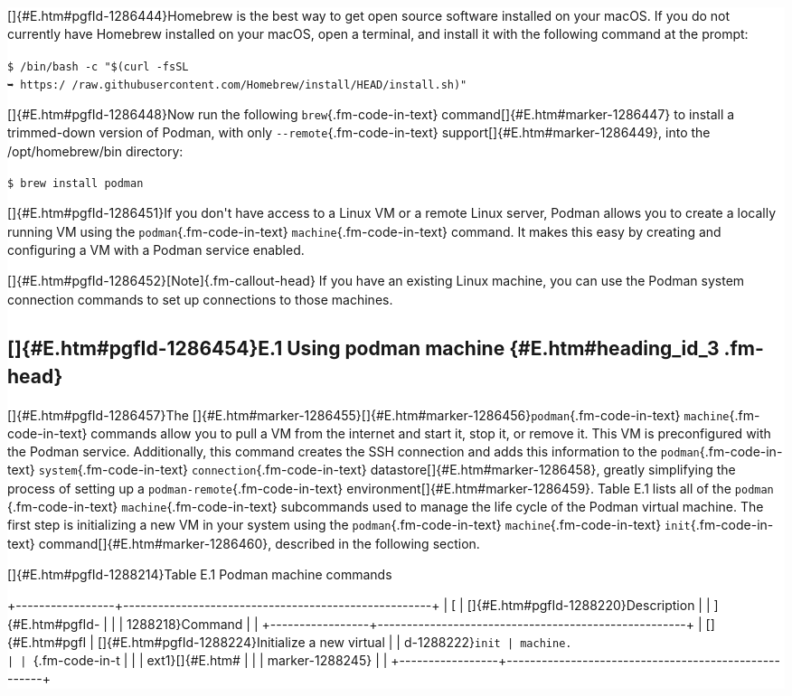 []{#E.htm#pgfId-1286444}Homebrew is the best way to get open source
software installed on your macOS. If you do not currently have Homebrew
installed on your macOS, open a terminal, and install it with the
following command at the prompt:

``` programlisting
$ /bin/bash -c "$(curl -fsSL 
➥ https:/ /raw.githubusercontent.com/Homebrew/install/HEAD/install.sh)"
```

[]{#E.htm#pgfId-1286448}Now run the following `brew`{.fm-code-in-text}
command[]{#E.htm#marker-1286447} to install a trimmed-down version of
Podman, with only `--remote`{.fm-code-in-text}
support[]{#E.htm#marker-1286449}, into the /opt/homebrew/bin directory:

``` programlisting
$ brew install podman
```

[]{#E.htm#pgfId-1286451}If you don't have access to a Linux VM or a
remote Linux server, Podman allows you to create a locally running VM
using the `podman`{.fm-code-in-text} `machine`{.fm-code-in-text}
command. It makes this easy by creating and configuring a VM with a
Podman service enabled.

[]{#E.htm#pgfId-1286452}[Note]{.fm-callout-head} If you have an existing
Linux machine, you can use the Podman system connection commands to set
up connections to those machines.

## []{#E.htm#pgfId-1286454}E.1 Using podman machine {#E.htm#heading_id_3 .fm-head}

[]{#E.htm#pgfId-1286457}The
[]{#E.htm#marker-1286455}[]{#E.htm#marker-1286456}`podman`{.fm-code-in-text}
`machine`{.fm-code-in-text} commands allow you to pull a VM from the
internet and start it, stop it, or remove it. This VM is preconfigured
with the Podman service. Additionally, this command creates the SSH
connection and adds this information to the `podman`{.fm-code-in-text}
`system`{.fm-code-in-text} `connection`{.fm-code-in-text}
datastore[]{#E.htm#marker-1286458}, greatly simplifying the process of
setting up a `podman-remote`{.fm-code-in-text}
environment[]{#E.htm#marker-1286459}. Table E.1 lists all of the
`podman`{.fm-code-in-text} `machine`{.fm-code-in-text} subcommands used
to manage the life cycle of the Podman virtual machine. The first step
is initializing a new VM in your system using the
`podman`{.fm-code-in-text} `machine`{.fm-code-in-text}
`init`{.fm-code-in-text} command[]{#E.htm#marker-1286460}, described in
the following section.

[]{#E.htm#pgfId-1288214}Table E.1 Podman machine commands

+-----------------+-----------------------------------------------------+
| [               | []{#E.htm#pgfId-1288220}Description                 |
| ]{#E.htm#pgfId- |                                                     |
| 1288218}Command |                                                     |
+-----------------+-----------------------------------------------------+
| []{#E.htm#pgfI  | []{#E.htm#pgfId-1288224}Initialize a new virtual    |
| d-1288222}`init | machine.                                            |
| `{.fm-code-in-t |                                                     |
| ext1}[]{#E.htm# |                                                     |
| marker-1288245} |                                                     |
+-----------------+-----------------------------------------------------+